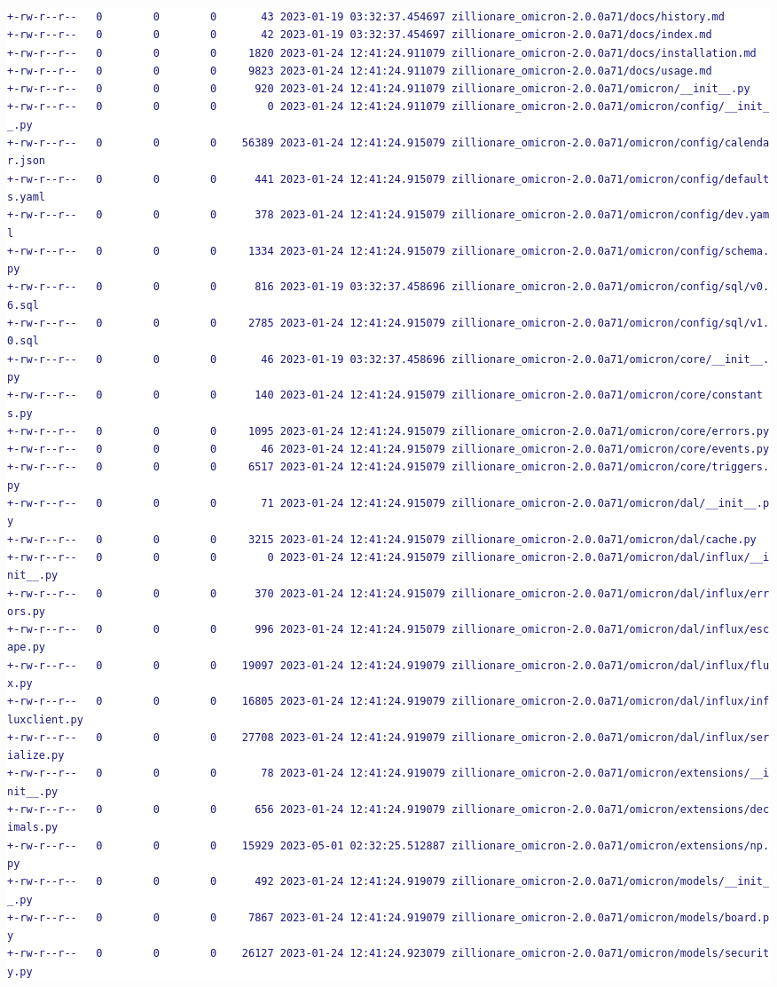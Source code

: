 ```diff
+-rw-r--r--   0        0        0       43 2023-01-19 03:32:37.454697 zillionare_omicron-2.0.0a71/docs/history.md
+-rw-r--r--   0        0        0       42 2023-01-19 03:32:37.454697 zillionare_omicron-2.0.0a71/docs/index.md
+-rw-r--r--   0        0        0     1820 2023-01-24 12:41:24.911079 zillionare_omicron-2.0.0a71/docs/installation.md
+-rw-r--r--   0        0        0     9823 2023-01-24 12:41:24.911079 zillionare_omicron-2.0.0a71/docs/usage.md
+-rw-r--r--   0        0        0      920 2023-01-24 12:41:24.911079 zillionare_omicron-2.0.0a71/omicron/__init__.py
+-rw-r--r--   0        0        0        0 2023-01-24 12:41:24.911079 zillionare_omicron-2.0.0a71/omicron/config/__init__.py
+-rw-r--r--   0        0        0    56389 2023-01-24 12:41:24.915079 zillionare_omicron-2.0.0a71/omicron/config/calendar.json
+-rw-r--r--   0        0        0      441 2023-01-24 12:41:24.915079 zillionare_omicron-2.0.0a71/omicron/config/defaults.yaml
+-rw-r--r--   0        0        0      378 2023-01-24 12:41:24.915079 zillionare_omicron-2.0.0a71/omicron/config/dev.yaml
+-rw-r--r--   0        0        0     1334 2023-01-24 12:41:24.915079 zillionare_omicron-2.0.0a71/omicron/config/schema.py
+-rw-r--r--   0        0        0      816 2023-01-19 03:32:37.458696 zillionare_omicron-2.0.0a71/omicron/config/sql/v0.6.sql
+-rw-r--r--   0        0        0     2785 2023-01-24 12:41:24.915079 zillionare_omicron-2.0.0a71/omicron/config/sql/v1.0.sql
+-rw-r--r--   0        0        0       46 2023-01-19 03:32:37.458696 zillionare_omicron-2.0.0a71/omicron/core/__init__.py
+-rw-r--r--   0        0        0      140 2023-01-24 12:41:24.915079 zillionare_omicron-2.0.0a71/omicron/core/constants.py
+-rw-r--r--   0        0        0     1095 2023-01-24 12:41:24.915079 zillionare_omicron-2.0.0a71/omicron/core/errors.py
+-rw-r--r--   0        0        0       46 2023-01-24 12:41:24.915079 zillionare_omicron-2.0.0a71/omicron/core/events.py
+-rw-r--r--   0        0        0     6517 2023-01-24 12:41:24.915079 zillionare_omicron-2.0.0a71/omicron/core/triggers.py
+-rw-r--r--   0        0        0       71 2023-01-24 12:41:24.915079 zillionare_omicron-2.0.0a71/omicron/dal/__init__.py
+-rw-r--r--   0        0        0     3215 2023-01-24 12:41:24.915079 zillionare_omicron-2.0.0a71/omicron/dal/cache.py
+-rw-r--r--   0        0        0        0 2023-01-24 12:41:24.915079 zillionare_omicron-2.0.0a71/omicron/dal/influx/__init__.py
+-rw-r--r--   0        0        0      370 2023-01-24 12:41:24.915079 zillionare_omicron-2.0.0a71/omicron/dal/influx/errors.py
+-rw-r--r--   0        0        0      996 2023-01-24 12:41:24.915079 zillionare_omicron-2.0.0a71/omicron/dal/influx/escape.py
+-rw-r--r--   0        0        0    19097 2023-01-24 12:41:24.919079 zillionare_omicron-2.0.0a71/omicron/dal/influx/flux.py
+-rw-r--r--   0        0        0    16805 2023-01-24 12:41:24.919079 zillionare_omicron-2.0.0a71/omicron/dal/influx/influxclient.py
+-rw-r--r--   0        0        0    27708 2023-01-24 12:41:24.919079 zillionare_omicron-2.0.0a71/omicron/dal/influx/serialize.py
+-rw-r--r--   0        0        0       78 2023-01-24 12:41:24.919079 zillionare_omicron-2.0.0a71/omicron/extensions/__init__.py
+-rw-r--r--   0        0        0      656 2023-01-24 12:41:24.919079 zillionare_omicron-2.0.0a71/omicron/extensions/decimals.py
+-rw-r--r--   0        0        0    15929 2023-05-01 02:32:25.512887 zillionare_omicron-2.0.0a71/omicron/extensions/np.py
+-rw-r--r--   0        0        0      492 2023-01-24 12:41:24.919079 zillionare_omicron-2.0.0a71/omicron/models/__init__.py
+-rw-r--r--   0        0        0     7867 2023-01-24 12:41:24.919079 zillionare_omicron-2.0.0a71/omicron/models/board.py
+-rw-r--r--   0        0        0    26127 2023-01-24 12:41:24.923079 zillionare_omicron-2.0.0a71/omicron/models/security.py
```